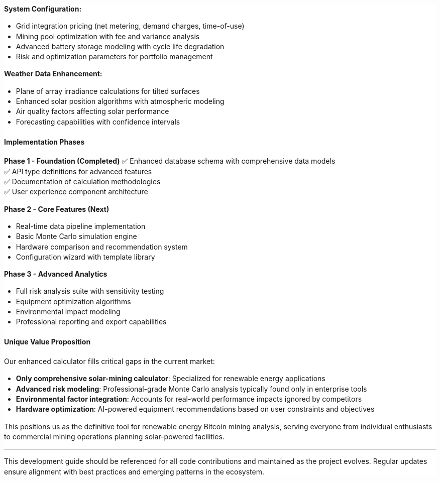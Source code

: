 **System Configuration:**
- Grid integration pricing (net metering, demand charges, time-of-use)
- Mining pool optimization with fee and variance analysis
- Advanced battery storage modeling with cycle life degradation
- Risk and optimization parameters for portfolio management

**Weather Data Enhancement:**
- Plane of array irradiance calculations for tilted surfaces
- Enhanced solar position algorithms with atmospheric modeling
- Air quality factors affecting solar performance
- Forecasting capabilities with confidence intervals

#### Implementation Phases

**Phase 1 - Foundation (Completed)**
✅ Enhanced database schema with comprehensive data models  
✅ API type definitions for advanced features  
✅ Documentation of calculation methodologies  
✅ User experience component architecture  

**Phase 2 - Core Features (Next)**
- Real-time data pipeline implementation
- Basic Monte Carlo simulation engine
- Hardware comparison and recommendation system
- Configuration wizard with template library

**Phase 3 - Advanced Analytics**
- Full risk analysis suite with sensitivity testing
- Equipment optimization algorithms
- Environmental impact modeling
- Professional reporting and export capabilities

#### Unique Value Proposition

Our enhanced calculator fills critical gaps in the current market:

- **Only comprehensive solar-mining calculator**: Specialized for renewable energy applications
- **Advanced risk modeling**: Professional-grade Monte Carlo analysis typically found only in enterprise tools
- **Environmental factor integration**: Accounts for real-world performance impacts ignored by competitors
- **Hardware optimization**: AI-powered equipment recommendations based on user constraints and objectives

This positions us as the definitive tool for renewable energy Bitcoin mining analysis, serving everyone from individual enthusiasts to commercial mining operations planning solar-powered facilities.

---

This development guide should be referenced for all code contributions and maintained as the project evolves. Regular updates ensure alignment with best practices and emerging patterns in the ecosystem.